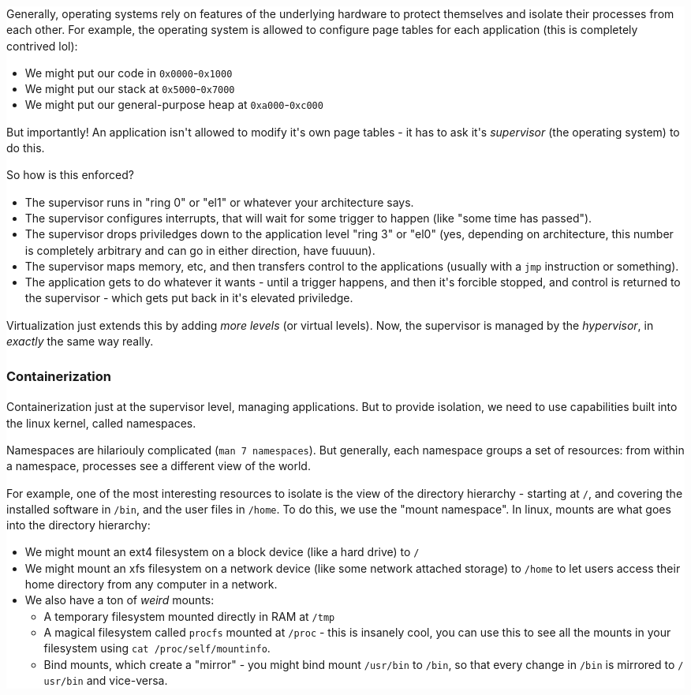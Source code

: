 Generally, operating systems rely on features of the underlying hardware to
protect themselves and isolate their processes from each other. For example,
the operating system is allowed to configure page tables for each application
(this is completely contrived lol):

- We might put our code in `0x0000`-`0x1000`
- We might put our stack at `0x5000`-`0x7000`
- We might put our general-purpose heap at `0xa000`-`0xc000`

But importantly! An application isn't allowed to modify it's own page tables -
it has to ask it's *supervisor* (the operating system) to do this.

So how is this enforced?

- The supervisor runs in "ring 0" or "el1" or whatever your architecture says.
- The supervisor configures interrupts, that will wait for some trigger to
  happen (like "some time has passed").
- The supervisor drops priviledges down to the application level "ring 3" or
  "el0" (yes, depending on architecture, this number is completely arbitrary
  and can go in either direction, have fuuuun).
- The supervisor maps memory, etc, and then transfers control to the
  applications (usually with a `jmp` instruction or something).
- The application gets to do whatever it wants - until a trigger happens, and
  then it's forcible stopped, and control is returned to the supervisor - which
  gets put back in it's elevated priviledge.

Virtualization just extends this by adding *more levels* (or virtual levels).
Now, the supervisor is managed by the *hypervisor*, in *exactly* the same way
really.

### Containerization

Containerization just at the supervisor level, managing applications. But to
provide isolation, we need to use capabilities built into the linux kernel,
called namespaces.

Namespaces are hilariouly complicated (`man 7 namespaces`). But generally, each
namespace groups a set of resources: from within a namespace, processes see a
different view of the world.

For example, one of the most interesting resources to isolate is the view of
the directory hierarchy - starting at `/`, and covering the installed software
in `/bin`, and the user files in `/home`. To do this, we use the "mount
namespace". In linux, mounts are what goes into the directory hierarchy:

- We might mount an ext4 filesystem on a block device (like a hard drive) to `/`
- We might mount an xfs filesystem on a network device (like some network
  attached storage) to `/home` to let users access their home directory from
  any computer in a network.
- We also have a ton of *weird* mounts:
  - A temporary filesystem mounted directly in RAM at `/tmp`
  - A magical filesystem called `procfs` mounted at `/proc` - this is insanely
    cool, you can use this to see all the mounts in your filesystem using
    `cat /proc/self/mountinfo`.
  - Bind mounts, which create a "mirror" - you might bind mount `/usr/bin` to
    `/bin`, so that every change in `/bin` is mirrored to `/usr/bin` and
    vice-versa.

